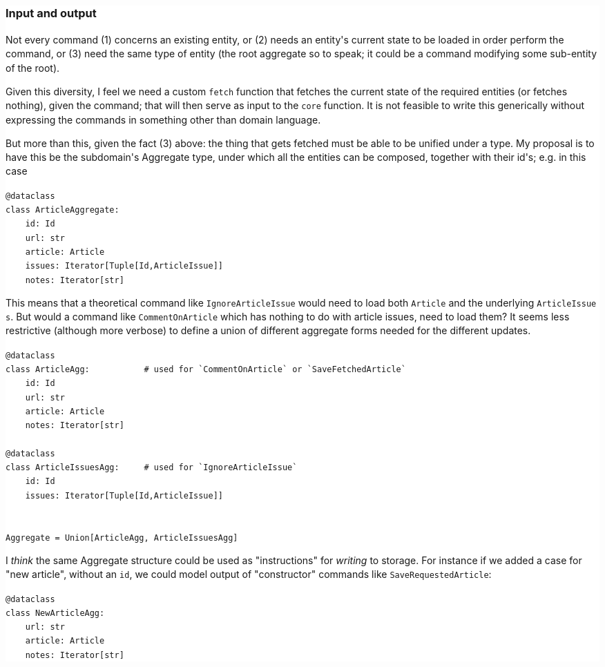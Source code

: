 ### Input and output

Not every command (1) concerns an existing entity, or (2) needs an entity's 
current state to be loaded in order perform the command, or (3) need the same
type of entity (the root aggregate so to speak; it could be a command modifying
some sub-entity of the root). 

Given this diversity, I feel we need a custom `fetch` function that fetches the
current state of the required entities (or fetches nothing), given the command; 
that will then serve as input to the `core` function. It is not feasible to 
write this generically without expressing the commands in something other than 
domain language.

But more than this, given the fact (3) above: the thing that gets fetched must
be able to be unified under a type. My proposal is to have this be the
subdomain's Aggregate type, under which all the entities can be composed, 
together with their id's; e.g. in this case 

    @dataclass
    class ArticleAggregate:
        id: Id
        url: str
        article: Article
        issues: Iterator[Tuple[Id,ArticleIssue]]
        notes: Iterator[str]

This means that a theoretical command like `IgnoreArticleIssue` would need to
load both `Article` and the underlying `ArticleIssues`. But would a command
like `CommentOnArticle` which has nothing to do with article issues, need to
load them? It seems less restrictive (although more verbose) to define a union
of different aggregate forms needed for the different updates.

    @dataclass
    class ArticleAgg:           # used for `CommentOnArticle` or `SaveFetchedArticle`
        id: Id
        url: str
        article: Article
        notes: Iterator[str]

    @dataclass
    class ArticleIssuesAgg:     # used for `IgnoreArticleIssue`
        id: Id
        issues: Iterator[Tuple[Id,ArticleIssue]]


    Aggregate = Union[ArticleAgg, ArticleIssuesAgg]


I *think* the same Aggregate structure could be used as "instructions" for 
*writing* to storage. For instance if we added a case for "new article", without
an `id`, we could model output of "constructor" commands like 
`SaveRequestedArticle`:

    @dataclass
    class NewArticleAgg:
        url: str
        article: Article
        notes: Iterator[str]
